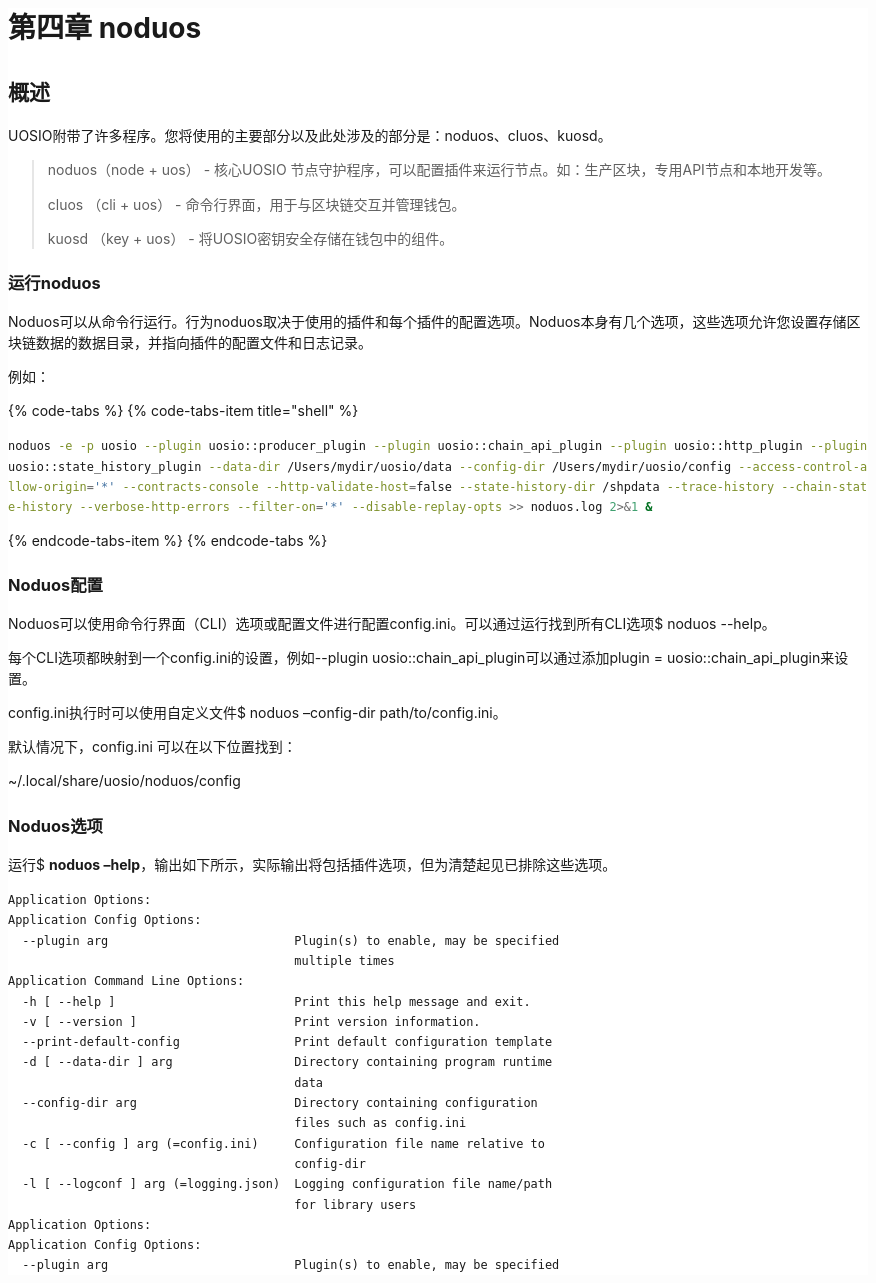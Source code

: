 # 第四章 noduos

## **概述**

UOSIO附带了许多程序。您将使用的主要部分以及此处涉及的部分是：noduos、cluos、kuosd。

> noduos（node + uos） - 核心UOSIO 节点守护程序，可以配置插件来运行节点。如：生产区块，专用API节点和本地开发等。
>
> cluos （cli + uos） - 命令行界面，用于与区块链交互并管理钱包。
>
> kuosd （key + uos） - 将UOSIO密钥安全存储在钱包中的组件。

### **运行noduos**

Noduos可以从命令行运行。行为noduos取决于使用的插件和每个插件的配置选项。Noduos本身有几个选项，这些选项允许您设置存储区块链数据的数据目录，并指向插件的配置文件和日志记录。

例如：

{% code-tabs %}
{% code-tabs-item title="shell" %}
```bash
noduos -e -p uosio --plugin uosio::producer_plugin --plugin uosio::chain_api_plugin --plugin uosio::http_plugin --plugin uosio::state_history_plugin --data-dir /Users/mydir/uosio/data --config-dir /Users/mydir/uosio/config --access-control-allow-origin='*' --contracts-console --http-validate-host=false --state-history-dir /shpdata --trace-history --chain-state-history --verbose-http-errors --filter-on='*' --disable-replay-opts >> noduos.log 2>&1 &
```
{% endcode-tabs-item %}
{% endcode-tabs %}

### **Noduos配置**

Noduos可以使用命令行界面（CLI）选项或配置文件进行配置config.ini。可以通过运行找到所有CLI选项$ noduos --help。

每个CLI选项都映射到一个config.ini的设置，例如--plugin uosio::chain\_api\_plugin可以通过添加plugin = uosio::chain\_api\_plugin来设置。

config.ini执行时可以使用自定义文件$ noduos –config-dir path/to/config.ini。

默认情况下，config.ini 可以在以下位置找到：

~/.local/share/uosio/noduos/config

### **Noduos选项**

运行$ **noduos –help**，输出如下所示，实际输出将包括插件选项，但为清楚起见已排除这些选项。

```text
Application Options:
Application Config Options:
  --plugin arg                          Plugin(s) to enable, may be specified
                                        multiple times
Application Command Line Options:
  -h [ --help ]                         Print this help message and exit.
  -v [ --version ]                      Print version information.
  --print-default-config                Print default configuration template
  -d [ --data-dir ] arg                 Directory containing program runtime
                                        data
  --config-dir arg                      Directory containing configuration
                                        files such as config.ini
  -c [ --config ] arg (=config.ini)     Configuration file name relative to
                                        config-dir
  -l [ --logconf ] arg (=logging.json)  Logging configuration file name/path
                                        for library users
Application Options:
Application Config Options:
  --plugin arg                          Plugin(s) to enable, may be specified
```